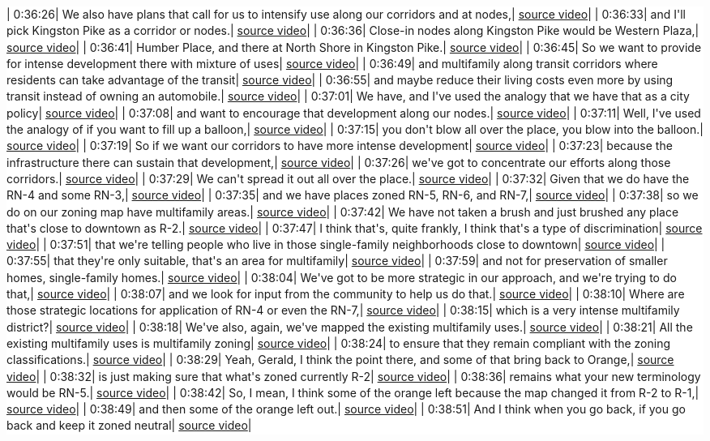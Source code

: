 | 0:36:26| We also have plans that call for us to intensify use along our corridors and at nodes,| [source video](https://archive.org/details/CityCouncilWorkshopR3877180920c?start=2186)|
| 0:36:33| and I'll pick Kingston Pike as a corridor or nodes.| [source video](https://archive.org/details/CityCouncilWorkshopR3877180920c?start=2193)|
| 0:36:36| Close-in nodes along Kingston Pike would be Western Plaza,| [source video](https://archive.org/details/CityCouncilWorkshopR3877180920c?start=2196)|
| 0:36:41| Humber Place, and there at North Shore in Kingston Pike.| [source video](https://archive.org/details/CityCouncilWorkshopR3877180920c?start=2201)|
| 0:36:45| So we want to provide for intense development there with mixture of uses| [source video](https://archive.org/details/CityCouncilWorkshopR3877180920c?start=2205)|
| 0:36:49| and multifamily along transit corridors where residents can take advantage of the transit| [source video](https://archive.org/details/CityCouncilWorkshopR3877180920c?start=2209)|
| 0:36:55| and maybe reduce their living costs even more by using transit instead of owning an automobile.| [source video](https://archive.org/details/CityCouncilWorkshopR3877180920c?start=2215)|
| 0:37:01| We have, and I've used the analogy that we have that as a city policy| [source video](https://archive.org/details/CityCouncilWorkshopR3877180920c?start=2221)|
| 0:37:08| and want to encourage that development along our nodes.| [source video](https://archive.org/details/CityCouncilWorkshopR3877180920c?start=2228)|
| 0:37:11| Well, I've used the analogy of if you want to fill up a balloon,| [source video](https://archive.org/details/CityCouncilWorkshopR3877180920c?start=2231)|
| 0:37:15| you don't blow all over the place, you blow into the balloon.| [source video](https://archive.org/details/CityCouncilWorkshopR3877180920c?start=2235)|
| 0:37:19| So if we want our corridors to have more intense development| [source video](https://archive.org/details/CityCouncilWorkshopR3877180920c?start=2239)|
| 0:37:23| because the infrastructure there can sustain that development,| [source video](https://archive.org/details/CityCouncilWorkshopR3877180920c?start=2243)|
| 0:37:26| we've got to concentrate our efforts along those corridors.| [source video](https://archive.org/details/CityCouncilWorkshopR3877180920c?start=2246)|
| 0:37:29| We can't spread it out all over the place.| [source video](https://archive.org/details/CityCouncilWorkshopR3877180920c?start=2249)|
| 0:37:32| Given that we do have the RN-4 and some RN-3,| [source video](https://archive.org/details/CityCouncilWorkshopR3877180920c?start=2252)|
| 0:37:35| and we have places zoned RN-5, RN-6, and RN-7,| [source video](https://archive.org/details/CityCouncilWorkshopR3877180920c?start=2255)|
| 0:37:38| so we do on our zoning map have multifamily areas.| [source video](https://archive.org/details/CityCouncilWorkshopR3877180920c?start=2258)|
| 0:37:42| We have not taken a brush and just brushed any place that's close to downtown as R-2.| [source video](https://archive.org/details/CityCouncilWorkshopR3877180920c?start=2262)|
| 0:37:47| I think that's, quite frankly, I think that's a type of discrimination| [source video](https://archive.org/details/CityCouncilWorkshopR3877180920c?start=2267)|
| 0:37:51| that we're telling people who live in those single-family neighborhoods close to downtown| [source video](https://archive.org/details/CityCouncilWorkshopR3877180920c?start=2271)|
| 0:37:55| that they're only suitable, that's an area for multifamily| [source video](https://archive.org/details/CityCouncilWorkshopR3877180920c?start=2275)|
| 0:37:59| and not for preservation of smaller homes, single-family homes.| [source video](https://archive.org/details/CityCouncilWorkshopR3877180920c?start=2279)|
| 0:38:04| We've got to be more strategic in our approach, and we're trying to do that,| [source video](https://archive.org/details/CityCouncilWorkshopR3877180920c?start=2284)|
| 0:38:07| and we look for input from the community to help us do that.| [source video](https://archive.org/details/CityCouncilWorkshopR3877180920c?start=2287)|
| 0:38:10| Where are those strategic locations for application of RN-4 or even the RN-7,| [source video](https://archive.org/details/CityCouncilWorkshopR3877180920c?start=2290)|
| 0:38:15| which is a very intense multifamily district?| [source video](https://archive.org/details/CityCouncilWorkshopR3877180920c?start=2295)|
| 0:38:18| We've also, again, we've mapped the existing multifamily uses.| [source video](https://archive.org/details/CityCouncilWorkshopR3877180920c?start=2298)|
| 0:38:21| All the existing multifamily uses is multifamily zoning| [source video](https://archive.org/details/CityCouncilWorkshopR3877180920c?start=2301)|
| 0:38:24| to ensure that they remain compliant with the zoning classifications.| [source video](https://archive.org/details/CityCouncilWorkshopR3877180920c?start=2304)|
| 0:38:29| Yeah, Gerald, I think the point there, and some of that bring back to Orange,| [source video](https://archive.org/details/CityCouncilWorkshopR3877180920c?start=2309)|
| 0:38:32| is just making sure that what's zoned currently R-2| [source video](https://archive.org/details/CityCouncilWorkshopR3877180920c?start=2312)|
| 0:38:36| remains what your new terminology would be RN-5.| [source video](https://archive.org/details/CityCouncilWorkshopR3877180920c?start=2316)|
| 0:38:42| So, I mean, I think some of the orange left because the map changed it from R-2 to R-1,| [source video](https://archive.org/details/CityCouncilWorkshopR3877180920c?start=2322)|
| 0:38:49| and then some of the orange left out.| [source video](https://archive.org/details/CityCouncilWorkshopR3877180920c?start=2329)|
| 0:38:51| And I think when you go back, if you go back and keep it zoned neutral| [source video](https://archive.org/details/CityCouncilWorkshopR3877180920c?start=2331)|